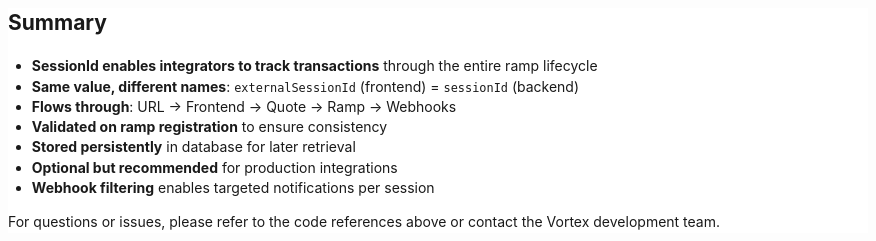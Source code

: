 ## Summary

- **SessionId enables integrators to track transactions** through the entire ramp lifecycle
- **Same value, different names**: `externalSessionId` (frontend) = `sessionId` (backend)
- **Flows through**: URL → Frontend → Quote → Ramp → Webhooks
- **Validated on ramp registration** to ensure consistency
- **Stored persistently** in database for later retrieval
- **Optional but recommended** for production integrations
- **Webhook filtering** enables targeted notifications per session

For questions or issues, please refer to the code references above or contact the Vortex development team.
